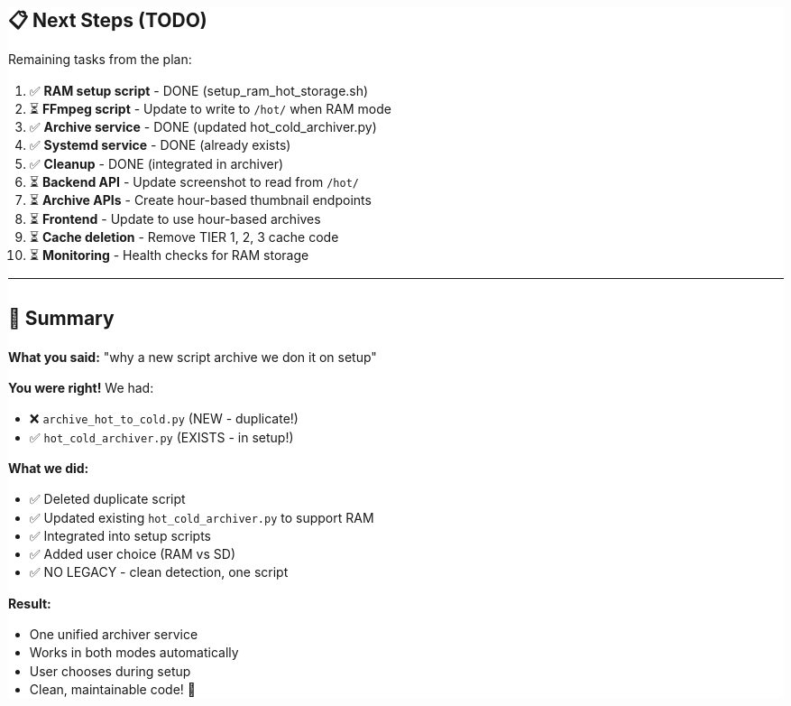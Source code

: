 
## 📋 Next Steps (TODO)

Remaining tasks from the plan:

1. ✅ **RAM setup script** - DONE (setup_ram_hot_storage.sh)
2. ⏳ **FFmpeg script** - Update to write to `/hot/` when RAM mode
3. ✅ **Archive service** - DONE (updated hot_cold_archiver.py)
4. ✅ **Systemd service** - DONE (already exists)
5. ✅ **Cleanup** - DONE (integrated in archiver)
6. ⏳ **Backend API** - Update screenshot to read from `/hot/`
7. ⏳ **Archive APIs** - Create hour-based thumbnail endpoints
8. ⏳ **Frontend** - Update to use hour-based archives
9. ⏳ **Cache deletion** - Remove TIER 1, 2, 3 cache code
10. ⏳ **Monitoring** - Health checks for RAM storage

---

## 🎉 Summary

**What you said:** "why a new script archive we don it on setup"

**You were right!** We had:
- ❌ `archive_hot_to_cold.py` (NEW - duplicate!)
- ✅ `hot_cold_archiver.py` (EXISTS - in setup!)

**What we did:**
- ✅ Deleted duplicate script
- ✅ Updated existing `hot_cold_archiver.py` to support RAM
- ✅ Integrated into setup scripts
- ✅ Added user choice (RAM vs SD)
- ✅ NO LEGACY - clean detection, one script

**Result:** 
- One unified archiver service
- Works in both modes automatically
- User chooses during setup
- Clean, maintainable code! 🎊


